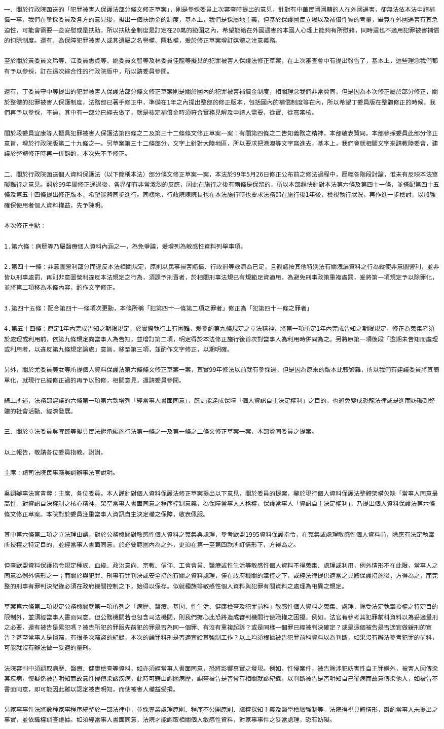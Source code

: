     一、關於行政院函送的「犯罪被害人保護法部分條文修正草案」，則是參採委員上次審查時提出的意見，針對有中華民國國籍的人在外國遇害，卻無法依本法申請補償一事，我們在參採委員及各方的意見後，擬出一個扶助金的制度，基本上，我們是採屬地主義，但基於保護國民立場以及補償性質的考量，畢竟在外國遇害有其急迫性，可能會需要一些安慰或是扶助，所以扶助金制度是訂定在20萬的範圍之內，希望能給在外國遇害的本國人心理上能夠有所慰藉，同時這也不適用犯罪被害補償的扣除制度。還有，為保障犯罪被害人或其遺屬之名譽權、隱私權，爰於修正草案增訂媒體之注意義務。

    至於關於黃委員文玲等、江委員惠貞等、姚委員文智等及林委員佳龍等擬具的犯罪被害人保護法修正草案，在上次審查會中有提出報告了，基本上，這些理念我們都有予以參採，訂在這次綜合性的行政院版中，所以請委員參閱。

    還有，丁委員守中等提出的犯罪被害人保護法部分條文修正草案則是關於國內的犯罪被害補償金制度，相關理念我們非常贊同，但是因為本次修正屬於部分修正，關於整體的犯罪被害人保護制度，法務部已著手修正中，準備在1年之內提出整部的修正版本，包括國內的補償制度等在內，所以希望丁委員版在整體修正的時候，我們再予以參採，不過，其中有一部分已經去做了，就是核定補償金時須符合實務見解及申請人需要，從實、從寬審核。

    關於段委員宜康等人擬具犯罪被害人保護法第四條之二及第三十二條條文修正草案一案：有關第四條之二告知義務之精神，本部敬表贊同。本部參採委員此部分修正意旨，增於行政院版第二十九條之一。另草案第三十二條部分，文字上針對大陸地區，所以要求把港澳等文字寫進去，基本上，我們會就相關文字來請教陸委會，建議於整體修正時再一併斟酌，本次先不予修正。

    二、關於行政院函送個人資料保護法（以下簡稱本法）部分條文修正草案一案，本法於99年5月26日修正公布前之修法過程中，歷經各階段討論，惟未有反映本法窒礙難行之意見。嗣於99年間修正通過後，各界卻有非常激烈的反應，因此在施行之後有兩條是保留的，所以本部趕快針對本法第六條及第四十一條，並搭配第四十五條及第五十四條提出修正版本，希望能夠同步進行。同樣地，行政院陳院長也在本法施行時也要求法務部在施行後1年後，檢視執行狀況，再作進一步檢討，以加強確保使用者個人資料權益，先予陳明。

    本次修正重點：

    1.第六條：病歷等乃屬醫療個人資料內涵之一，為免爭議，爰增列為敏感性資料列舉事項。

    2.第四十一條：非意圖營利部分而違反本法相關規定，原則以民事損害賠償、行政罰等救濟為已足，且觀諸按其他特別法有關洩漏資料之行為縱使非意圖營利，並非皆以刑事處罰，再則非意圖營利違反本法規定之行為，須課予刑責者，於相關刑事法規已有規範足資適用，為避免刑事政策重複處罰，爰將第一項規定予以除罪化，並將第二項移為本條內容，酌作文字修正。

    3.第四十五條：配合第四十一條項次更動，本條所稱「犯第四十一條第二項之罪者」修正為「犯第四十一條之罪者」

    4.第五十四條：原定1年內完成告知之期限規定，於實際執行上有困難，爰參酌第九條規定之立法精神，將第一項所定1年內完成告知之期限規定，修正為蒐集者須於處理或利用前，依第九條規定向當事人為告知，並增訂第二項，明定得於本法修正施行後首次對當事人為利用時併同為之。另將原第一項後段「逾期未告知而處理或利用者，以違反第九條規定論處」意旨，移至第三項，並酌作文字修正，以期明確。

    另外，關於尤委員美女等所提個人資料保護法第六條條文修正草案一案，其實99年修法以前就有參採過，但是因為原來的版本比較繁雜，所以我們有建議委員將其簡單化，就現行已經修正過的再予以酌修，相關意見，還請委員參閱。

    綜上所述，法務部建議的六條第一項第六款增列「經當事人書面同意」，應更能達成保障「個人資訊自主決定權利」之目的，也避免變成恐龍法律或是進而妨礙到整體的社會活動、經濟發展。

    三、關於立法委員吳宜臻等擬具民法繼承編施行法第一條之一及第一條之二條文修正草案一案，本部贊同委員之提案。

    以上報告，敬請各位委員指教。謝謝。

    主席：請司法院民事廳吳調辦事法官說明。

    吳調辦事法官青蓉：主席、各位委員。本人謹針對個人資料保護法修正草案提出以下意見，關於委員的提案，鑒於現行個人資料保護法整體架構欠缺「當事人同意最高性」對資訊自決權利之核心精神，架空當事人書面同意之程序控制意義，為保障當事人人格權，保護當事人「資訊自主決定權利」，乃提出個人資料保護法第六條條文修正草案。本院對於委員注重當事人資訊自主決定權之保障，敬表佩服。

    其中第六條第二項之立法理由謂，對於公務機關對敏感性個人資料之蒐集與處理，參考歐盟1995資料保護指令，在蒐集或處理敏感性個人資料前，除應有法定執掌所授權之特定目的，並經當事人書面同意，於必要範圍內為之外，更須在第一至第四款所訂情形下，方得為之。

    但查歐盟資料保護指令規定種族、血緣、政治意向、宗教、信仰、工會會員、醫療或性生活等敏感性個人資料不得蒐集、處理或利用，例外情形不在此限，當事人之同意為例外情形之一；而關於與犯罪、刑事有罪判決或安全措施有關之資料處理，僅在政府機關的掌控之下，或經法律提供適當之具體保護措施後，方得為之，而完整的刑事有罪判決紀錄必須在政府機關控制之下，始得以保存。似就種族等敏感性個人資料與犯罪有關資料之處理為相異之規定。

    草案第六條第二項規定公務機關就第一項所列之「病歷、醫療、基因、性生活、健康檢查及犯罪前科」敏感性個人資料之蒐集、處理，除受法定執掌授權之特定目的限制外，並須經當事人書面同意。但公務機關若也包含司法機關，則我們擔心此恐將造成審判機關行使職權之困擾。例如，法官有參考其犯罪前科資料以為妥適量刑之必要，還有被告是累犯嗎？被告所犯的罪跟先前犯的罪是否為同一個罪、有沒有重複起訴？或是同樣一個罪已經被判決確定？或是這個被告是否適宜做緩刑的宣告？甚至當事人是慣竊，有很多次竊盜的紀錄，本次的論罪科刑是否適宜給其強制工作？以上均須根據被告犯罪前科資料以為判斷，如果沒有辦法參考犯罪的前科，可能就沒有辦法做一妥適的量刑。

    法院審判中須調取病歷、醫療、健康檢查等資料，如亦須經當事人書面同意，恐將影響真實之發現。例如，性侵案件，被告除涉犯妨害性自主罪嫌外，被害人因傳染某疾病，懷疑係被告明知而故意性侵傳染該疾病，此時可藉由調閱病歷，調查被告是否曾有相關就診紀錄，以判斷被告是否明知自己罹病而故意傳染他人，如被告不書面同意，即可能因此難以認定被告明知，而使被害人權益受損。

    另家事事件法將數種家事程序統整於一部法律中，並採專業處理原則、程序不公開原則、職權探知主義及醫學檢驗強制等，法院得視具體情形，斟酌當事人未提出之事實，並依職權調查證據。如須經當事人書面同意，法院才能調取相關個人敏感性資料，對家事事件之妥當處理，恐有妨礙。
